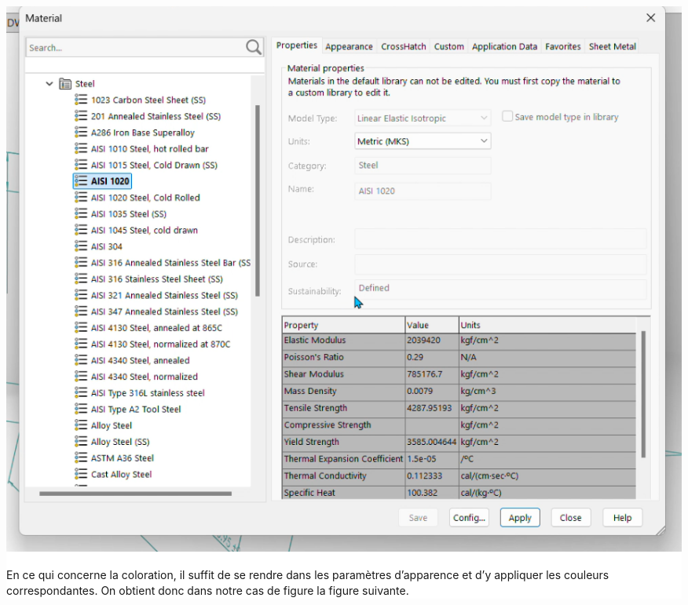 ![assets/test-one/image_h.png](assets/test-one/image_h.png)

En ce qui concerne la coloration, il suffit de se rendre dans les paramètres d’apparence et d’y appliquer les couleurs correspondantes. On obtient donc dans notre cas de figure la figure suivante.
